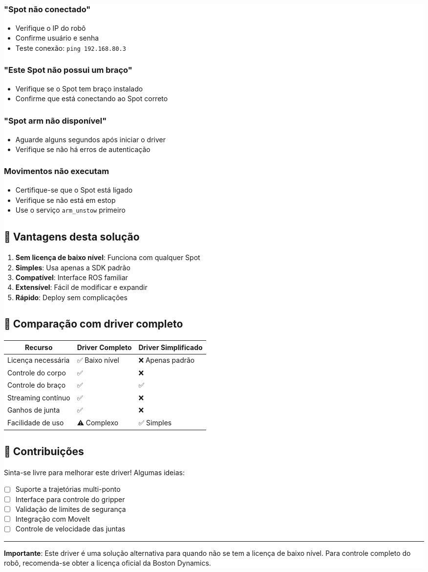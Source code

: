 ### "Spot não conectado"
- Verifique o IP do robô
- Confirme usuário e senha
- Teste conexão: `ping 192.168.80.3`

### "Este Spot não possui um braço"
- Verifique se o Spot tem braço instalado
- Confirme que está conectando ao Spot correto

### "Spot arm não disponível"
- Aguarde alguns segundos após iniciar o driver
- Verifique se não há erros de autenticação

### Movimentos não executam
- Certifique-se que o Spot está ligado
- Verifique se não está em estop
- Use o serviço `arm_unstow` primeiro

## 🎉 Vantagens desta solução

1. **Sem licença de baixo nível**: Funciona com qualquer Spot
2. **Simples**: Usa apenas a SDK padrão
3. **Compatível**: Interface ROS familiar  
4. **Extensível**: Fácil de modificar e expandir
5. **Rápido**: Deploy sem complicações

## 🔄 Comparação com driver completo

| Recurso | Driver Completo | Driver Simplificado |
|---------|----------------|-------------------|
| Licença necessária | ✅ Baixo nível | ❌ Apenas padrão |
| Controle do corpo | ✅ | ❌ |
| Controle do braço | ✅ | ✅ |
| Streaming contínuo | ✅ | ❌ |
| Ganhos de junta | ✅ | ❌ |
| Facilidade de uso | ⚠️ Complexo | ✅ Simples |

## 🤝 Contribuições

Sinta-se livre para melhorar este driver! Algumas ideias:

- [ ] Suporte a trajetórias multi-ponto
- [ ] Interface para controle do gripper  
- [ ] Validação de limites de segurança
- [ ] Integração com MoveIt
- [ ] Controle de velocidade das juntas

---

**Importante**: Este driver é uma solução alternativa para quando não se tem a licença de baixo nível. Para controle completo do robô, recomenda-se obter a licença oficial da Boston Dynamics. 